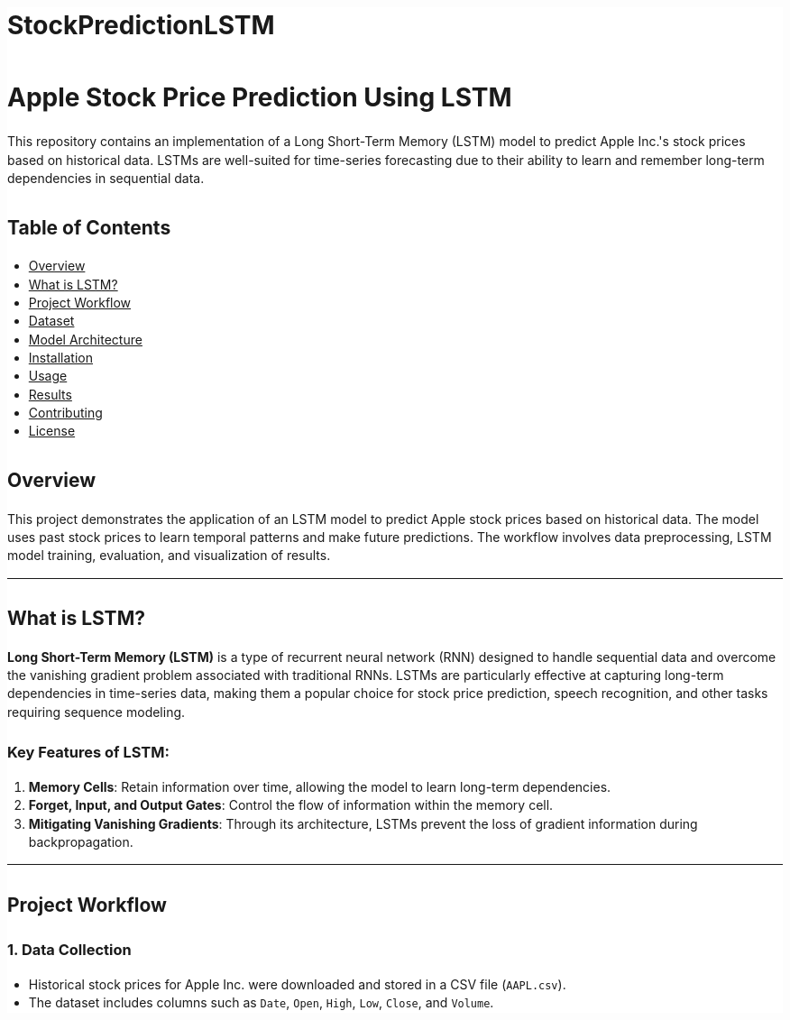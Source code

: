 # StockPredictionLSTM
# Apple Stock Price Prediction Using LSTM

This repository contains an implementation of a Long Short-Term Memory (LSTM) model to predict Apple Inc.'s stock prices based on historical data. LSTMs are well-suited for time-series forecasting due to their ability to learn and remember long-term dependencies in sequential data.

## Table of Contents
- [Overview](#overview)
- [What is LSTM?](#what-is-lstm)
- [Project Workflow](#project-workflow)
- [Dataset](#dataset)
- [Model Architecture](#model-architecture)
- [Installation](#installation)
- [Usage](#usage)
- [Results](#results)
- [Contributing](#contributing)
- [License](#license)

## Overview
This project demonstrates the application of an LSTM model to predict Apple stock prices based on historical data. The model uses past stock prices to learn temporal patterns and make future predictions. The workflow involves data preprocessing, LSTM model training, evaluation, and visualization of results.

---

## What is LSTM?
**Long Short-Term Memory (LSTM)** is a type of recurrent neural network (RNN) designed to handle sequential data and overcome the vanishing gradient problem associated with traditional RNNs. LSTMs are particularly effective at capturing long-term dependencies in time-series data, making them a popular choice for stock price prediction, speech recognition, and other tasks requiring sequence modeling.

### Key Features of LSTM:
1. **Memory Cells**: Retain information over time, allowing the model to learn long-term dependencies.
2. **Forget, Input, and Output Gates**: Control the flow of information within the memory cell.
3. **Mitigating Vanishing Gradients**: Through its architecture, LSTMs prevent the loss of gradient information during backpropagation.

---

## Project Workflow

### **1. Data Collection**
- Historical stock prices for Apple Inc. were downloaded and stored in a CSV file (`AAPL.csv`).
- The dataset includes columns such as `Date`, `Open`, `High`, `Low`, `Close`, and `Volume`.

